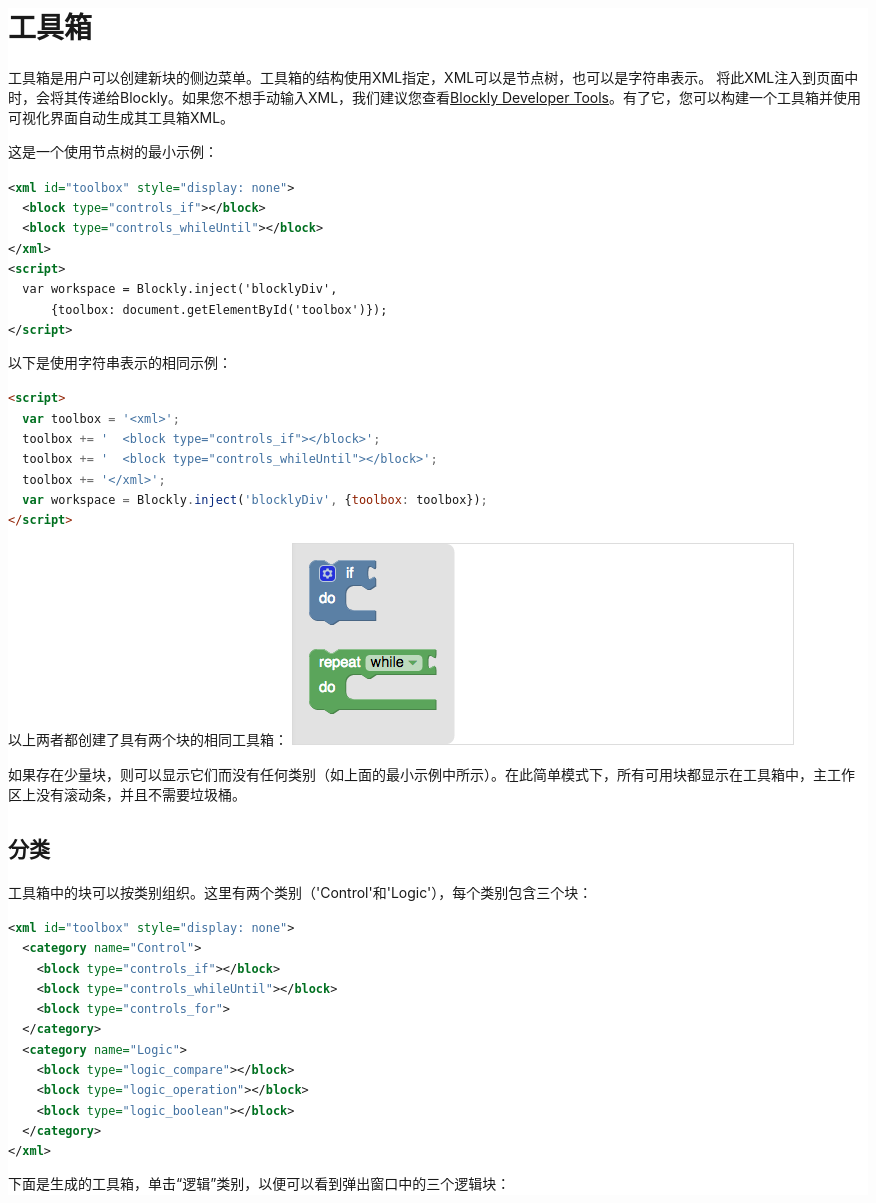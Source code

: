 # 工具箱
工具箱是用户可以创建新块的侧边菜单。工具箱的结构使用XML指定，XML可以是节点树，也可以是字符串表示。
将此XML注入到页面中时，会将其传递给Blockly。如果您不想手动输入XML，我们建议您查看[Blockly Developer Tools](https://developers.google.cn/blockly/guides/create-custom-blocks/blockly-developer-tools)。有了它，您可以构建一个工具箱并使用可视化界面自动生成其工具箱XML。

这是一个使用节点树的最小示例：
```XML
<xml id="toolbox" style="display: none">
  <block type="controls_if"></block>
  <block type="controls_whileUntil"></block>
</xml>
<script>
  var workspace = Blockly.inject('blocklyDiv',
      {toolbox: document.getElementById('toolbox')});
</script>
```
以下是使用字符串表示的相同示例：
```HTML
<script>
  var toolbox = '<xml>';
  toolbox += '  <block type="controls_if"></block>';
  toolbox += '  <block type="controls_whileUntil"></block>';
  toolbox += '</xml>';
  var workspace = Blockly.inject('blocklyDiv', {toolbox: toolbox});
</script>
```
以上两者都创建了具有两个块的相同工具箱：
![toolbox-minimal](./toolbox-minimal.png)

如果存在少量块，则可以显示它们而没有任何类别（如上面的最小示例中所示）。在此简单模式下，所有可用块都显示在工具箱中，主工作区上没有滚动条，并且不需要垃圾桶。

## 分类

工具箱中的块可以按类别组织。这里有两个类别（'Control'和'Logic'），每个类别包含三个块：
```XML
<xml id="toolbox" style="display: none">
  <category name="Control">
    <block type="controls_if"></block>
    <block type="controls_whileUntil"></block>
    <block type="controls_for">
  </category>
  <category name="Logic">
    <block type="logic_compare"></block>
    <block type="logic_operation"></block>
    <block type="logic_boolean"></block>
  </category>
</xml>
```
下面是生成的工具箱，单击“逻辑”类别，以便可以看到弹出窗口中的三个逻辑块：